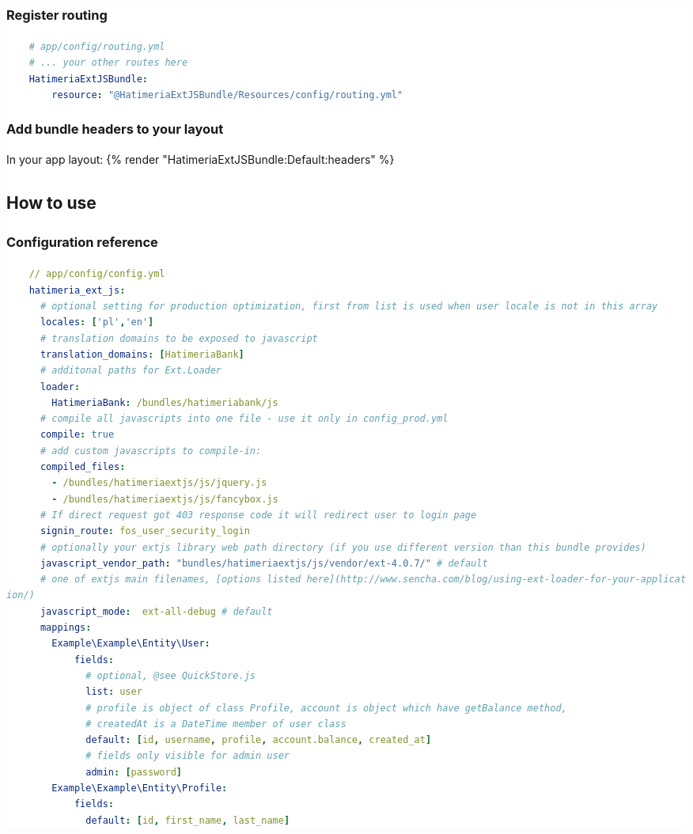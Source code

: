 ### Register routing


``` yaml
    # app/config/routing.yml
    # ... your other routes here
    HatimeriaExtJSBundle:
        resource: "@HatimeriaExtJSBundle/Resources/config/routing.yml"
```

### Add bundle headers to your layout

In your app layout:
{% render "HatimeriaExtJSBundle:Default:headers" %}

## How to use

### Configuration reference

``` yaml
    // app/config/config.yml
    hatimeria_ext_js:
      # optional setting for production optimization, first from list is used when user locale is not in this array
      locales: ['pl','en']
      # translation domains to be exposed to javascript
      translation_domains: [HatimeriaBank]
      # additonal paths for Ext.Loader
      loader:
        HatimeriaBank: /bundles/hatimeriabank/js
      # compile all javascripts into one file - use it only in config_prod.yml
      compile: true
      # add custom javascripts to compile-in:
      compiled_files:
        - /bundles/hatimeriaextjs/js/jquery.js
        - /bundles/hatimeriaextjs/js/fancybox.js
      # If direct request got 403 response code it will redirect user to login page
      signin_route: fos_user_security_login
      # optionally your extjs library web path directory (if you use different version than this bundle provides)
      javascript_vendor_path: "bundles/hatimeriaextjs/js/vendor/ext-4.0.7/" # default
      # one of extjs main filenames, [options listed here](http://www.sencha.com/blog/using-ext-loader-for-your-application/)
      javascript_mode:  ext-all-debug # default
      mappings:   
        Example\Example\Entity\User:
            fields: 
              # optional, @see QuickStore.js 
              list: user
              # profile is object of class Profile, account is object which have getBalance method, 
              # createdAt is a DateTime member of user class
              default: [id, username, profile, account.balance, created_at] 
              # fields only visible for admin user
              admin: [password]
        Example\Example\Entity\Profile:
            fields: 
              default: [id, first_name, last_name]


```
